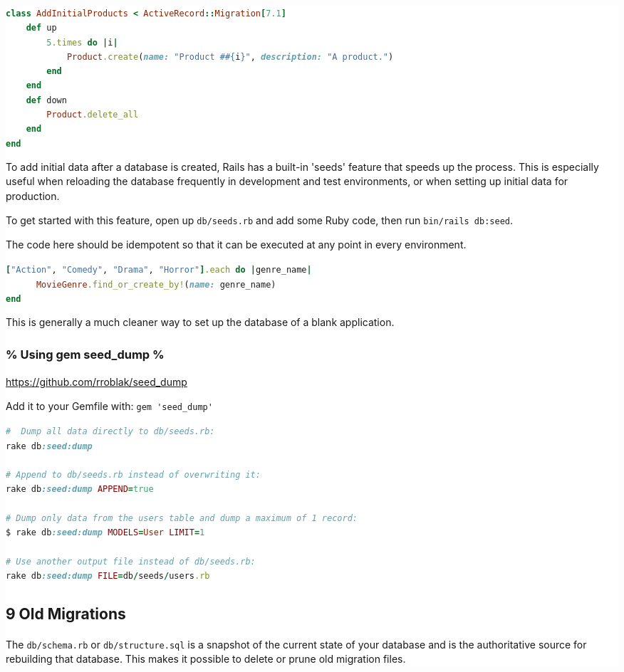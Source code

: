```ruby
class AddInitialProducts < ActiveRecord::Migration[7.1]
	def up
		5.times do |i|
			Product.create(name: "Product ##{i}", description: "A product.")
		end
	end
	def down
		Product.delete_all
	end
end
```

To add initial data after a database is created, Rails has a built-in 'seeds' feature that speeds up the process. This is especially useful when reloading the database frequently in development and test environments, or when setting up initial data for production.

To get started with this feature, open up `db/seeds.rb` and add some Ruby code, then run `bin/rails db:seed`.

The code here should be idempotent so that it can be executed at any point in every environment.

```ruby
["Action", "Comedy", "Drama", "Horror"].each do |genre_name|
      MovieGenre.find_or_create_by!(name: genre_name)
end
```

This is generally a much cleaner way to set up the database of a blank application.

### % Using gem seed\_dump %

https://github.com/rroblak/seed_dump

Add it to your Gemfile with: `gem 'seed_dump'`

```ruby
#  Dump all data directly to db/seeds.rb:
rake db:seed:dump

# Append to db/seeds.rb instead of overwriting it:
rake db:seed:dump APPEND=true

# Dump only data from the users table and dump a maximum of 1 record:
$ rake db:seed:dump MODELS=User LIMIT=1

# Use another output file instead of db/seeds.rb:
rake db:seed:dump FILE=db/seeds/users.rb
```

## 9 Old Migrations

The `db/schema.rb` or `db/structure.sql` is a snapshot of the current state of your database and is the authoritative source for rebuilding that database. This makes it possible to delete or prune old migration files.
